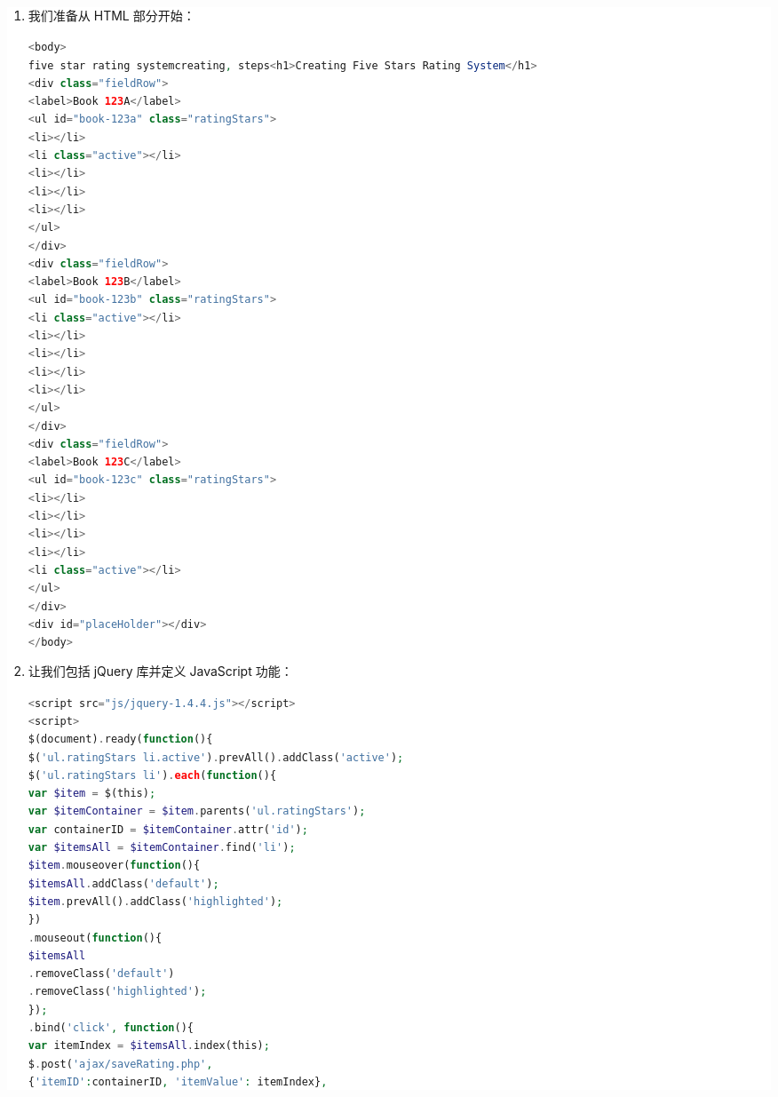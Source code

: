 1.  我们准备从 HTML 部分开始：

    ```php
    <body>
    five star rating systemcreating, steps<h1>Creating Five Stars Rating System</h1>
    <div class="fieldRow">
    <label>Book 123A</label>
    <ul id="book-123a" class="ratingStars">
    <li></li>
    <li class="active"></li>
    <li></li>
    <li></li>
    <li></li>
    </ul>
    </div>
    <div class="fieldRow">
    <label>Book 123B</label>
    <ul id="book-123b" class="ratingStars">
    <li class="active"></li>
    <li></li>
    <li></li>
    <li></li>
    <li></li>
    </ul>
    </div>
    <div class="fieldRow">
    <label>Book 123C</label>
    <ul id="book-123c" class="ratingStars">
    <li></li>
    <li></li>
    <li></li>
    <li></li>
    <li class="active"></li>
    </ul>
    </div>
    <div id="placeHolder"></div>
    </body>

    ```

2.  让我们包括 jQuery 库并定义 JavaScript 功能：

    ```php
    <script src="js/jquery-1.4.4.js"></script>
    <script>
    $(document).ready(function(){
    $('ul.ratingStars li.active').prevAll().addClass('active');
    $('ul.ratingStars li').each(function(){
    var $item = $(this);
    var $itemContainer = $item.parents('ul.ratingStars');
    var containerID = $itemContainer.attr('id');
    var $itemsAll = $itemContainer.find('li');
    $item.mouseover(function(){
    $itemsAll.addClass('default');
    $item.prevAll().addClass('highlighted');
    })
    .mouseout(function(){
    $itemsAll
    .removeClass('default')
    .removeClass('highlighted');
    });
    .bind('click', function(){
    var itemIndex = $itemsAll.index(this);
    $.post('ajax/saveRating.php',
    {'itemID':containerID, 'itemValue': itemIndex},